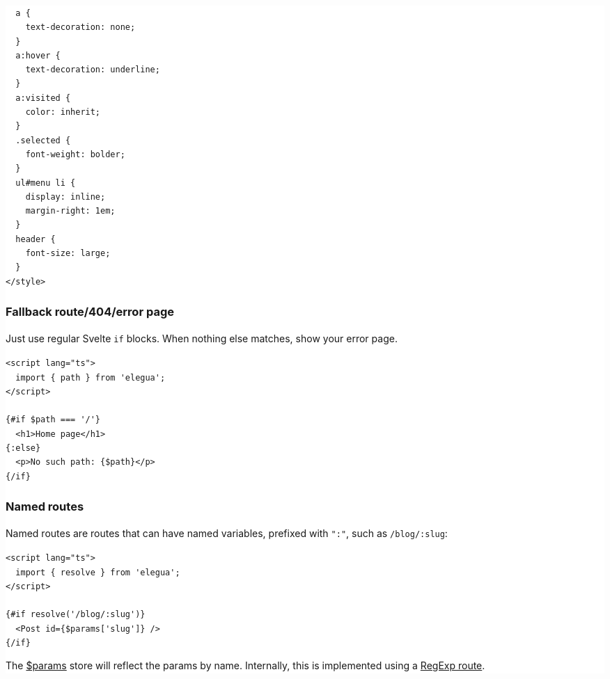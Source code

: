 ```svelte
  a {
    text-decoration: none;
  }
  a:hover {
    text-decoration: underline;
  }
  a:visited {
    color: inherit;
  }
  .selected {
    font-weight: bolder;
  }
  ul#menu li {
    display: inline;
    margin-right: 1em;
  }
  header {
    font-size: large;
  }
</style>
```

### Fallback route/404/error page

Just use regular Svelte `if` blocks. When nothing else matches, show your error page.

```svelte
<script lang="ts">
  import { path } from 'elegua';
</script>

{#if $path === '/'}
  <h1>Home page</h1>
{:else}
  <p>No such path: {$path}</p>
{/if}
```

### Named routes

Named routes are routes that can have named variables, prefixed with `":"`, such as `/blog/:slug`:

```svelte
<script lang="ts">
  import { resolve } from 'elegua';
</script>

{#if resolve('/blog/:slug')}
  <Post id={$params['slug']} />
{/if}
```

The [$params](#params) store will reflect the params by name. Internally, this is implemented using a [RegExp route](#regexp-routes).
